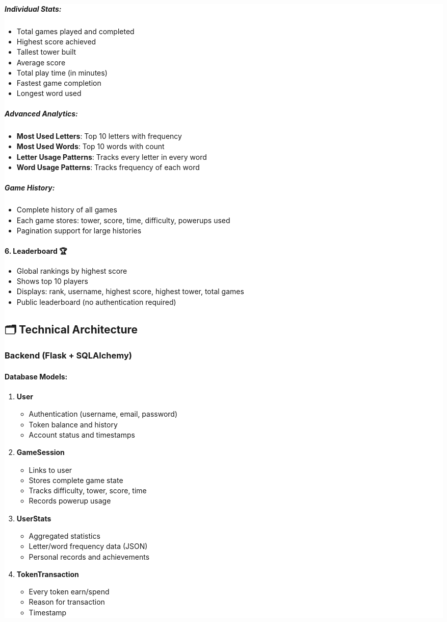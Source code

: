 ##### Individual Stats:
- Total games played and completed
- Highest score achieved
- Tallest tower built
- Average score
- Total play time (in minutes)
- Fastest game completion
- Longest word used

##### Advanced Analytics:
- **Most Used Letters**: Top 10 letters with frequency
- **Most Used Words**: Top 10 words with count
- **Letter Usage Patterns**: Tracks every letter in every word
- **Word Usage Patterns**: Tracks frequency of each word

##### Game History:
- Complete history of all games
- Each game stores: tower, score, time, difficulty, powerups used
- Pagination support for large histories

#### 6. **Leaderboard** 🏆
- Global rankings by highest score
- Shows top 10 players
- Displays: rank, username, highest score, highest tower, total games
- Public leaderboard (no authentication required)

## 🗂️ Technical Architecture

### Backend (Flask + SQLAlchemy)

#### Database Models:
1. **User**
   - Authentication (username, email, password)
   - Token balance and history
   - Account status and timestamps

2. **GameSession**
   - Links to user
   - Stores complete game state
   - Tracks difficulty, tower, score, time
   - Records powerup usage

3. **UserStats**
   - Aggregated statistics
   - Letter/word frequency data (JSON)
   - Personal records and achievements

4. **TokenTransaction**
   - Every token earn/spend
   - Reason for transaction
   - Timestamp
